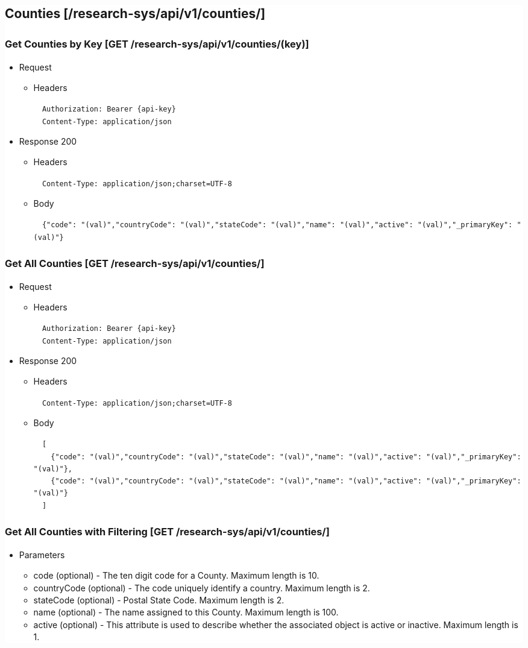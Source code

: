 ## Counties [/research-sys/api/v1/counties/]

### Get Counties by Key [GET /research-sys/api/v1/counties/(key)]
	 
+ Request

    + Headers

            Authorization: Bearer {api-key}
            Content-Type: application/json

+ Response 200
    + Headers

            Content-Type: application/json;charset=UTF-8

    + Body
    
            {"code": "(val)","countryCode": "(val)","stateCode": "(val)","name": "(val)","active": "(val)","_primaryKey": "(val)"}

### Get All Counties [GET /research-sys/api/v1/counties/]
	 
+ Request

    + Headers

            Authorization: Bearer {api-key}
            Content-Type: application/json

+ Response 200
    + Headers

            Content-Type: application/json;charset=UTF-8

    + Body
    
            [
              {"code": "(val)","countryCode": "(val)","stateCode": "(val)","name": "(val)","active": "(val)","_primaryKey": "(val)"},
              {"code": "(val)","countryCode": "(val)","stateCode": "(val)","name": "(val)","active": "(val)","_primaryKey": "(val)"}
            ]

### Get All Counties with Filtering [GET /research-sys/api/v1/counties/]
    
+ Parameters

    + code (optional) - The ten digit code for a County. Maximum length is 10.
    + countryCode (optional) - The code uniquely identify a country. Maximum length is 2.
    + stateCode (optional) - Postal State Code. Maximum length is 2.
    + name (optional) - The name assigned to this County. Maximum length is 100.
    + active (optional) - This attribute is used to describe whether the associated object is active or inactive. Maximum length is 1.

